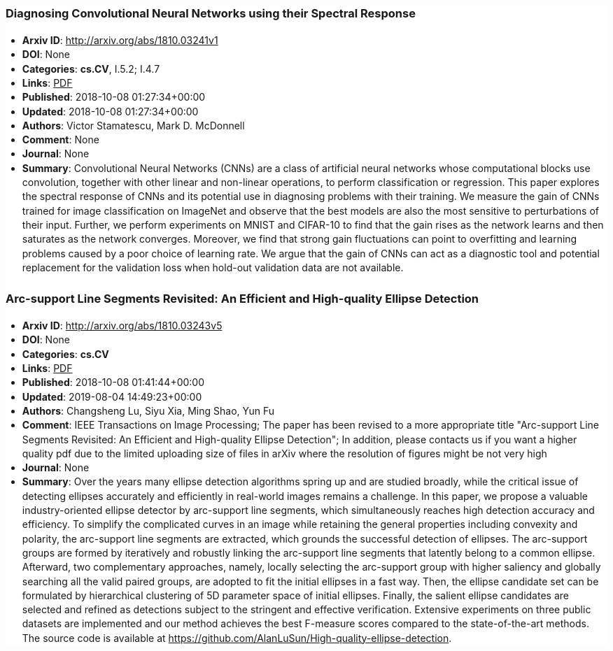 

### Diagnosing Convolutional Neural Networks using their Spectral Response
- **Arxiv ID**: http://arxiv.org/abs/1810.03241v1
- **DOI**: None
- **Categories**: **cs.CV**, I.5.2; I.4.7
- **Links**: [PDF](http://arxiv.org/pdf/1810.03241v1)
- **Published**: 2018-10-08 01:27:34+00:00
- **Updated**: 2018-10-08 01:27:34+00:00
- **Authors**: Victor Stamatescu, Mark D. McDonnell
- **Comment**: None
- **Journal**: None
- **Summary**: Convolutional Neural Networks (CNNs) are a class of artificial neural networks whose computational blocks use convolution, together with other linear and non-linear operations, to perform classification or regression. This paper explores the spectral response of CNNs and its potential use in diagnosing problems with their training. We measure the gain of CNNs trained for image classification on ImageNet and observe that the best models are also the most sensitive to perturbations of their input. Further, we perform experiments on MNIST and CIFAR-10 to find that the gain rises as the network learns and then saturates as the network converges. Moreover, we find that strong gain fluctuations can point to overfitting and learning problems caused by a poor choice of learning rate. We argue that the gain of CNNs can act as a diagnostic tool and potential replacement for the validation loss when hold-out validation data are not available.



### Arc-support Line Segments Revisited: An Efficient and High-quality Ellipse Detection
- **Arxiv ID**: http://arxiv.org/abs/1810.03243v5
- **DOI**: None
- **Categories**: **cs.CV**
- **Links**: [PDF](http://arxiv.org/pdf/1810.03243v5)
- **Published**: 2018-10-08 01:41:44+00:00
- **Updated**: 2019-08-04 14:49:23+00:00
- **Authors**: Changsheng Lu, Siyu Xia, Ming Shao, Yun Fu
- **Comment**: IEEE Transactions on Image Processing; The paper has been revised to
  a more appropriate title "Arc-support Line Segments Revisited: An Efficient
  and High-quality Ellipse Detection"; In addition, please contacts us if you
  want a higher quality pdf due to the limited uploading size of files in arXiv
  where the resolution of figures might be not very high
- **Journal**: None
- **Summary**: Over the years many ellipse detection algorithms spring up and are studied broadly, while the critical issue of detecting ellipses accurately and efficiently in real-world images remains a challenge. In this paper, we propose a valuable industry-oriented ellipse detector by arc-support line segments, which simultaneously reaches high detection accuracy and efficiency. To simplify the complicated curves in an image while retaining the general properties including convexity and polarity, the arc-support line segments are extracted, which grounds the successful detection of ellipses. The arc-support groups are formed by iteratively and robustly linking the arc-support line segments that latently belong to a common ellipse. Afterward, two complementary approaches, namely, locally selecting the arc-support group with higher saliency and globally searching all the valid paired groups, are adopted to fit the initial ellipses in a fast way. Then, the ellipse candidate set can be formulated by hierarchical clustering of 5D parameter space of initial ellipses. Finally, the salient ellipse candidates are selected and refined as detections subject to the stringent and effective verification. Extensive experiments on three public datasets are implemented and our method achieves the best F-measure scores compared to the state-of-the-art methods. The source code is available at https://github.com/AlanLuSun/High-quality-ellipse-detection.
